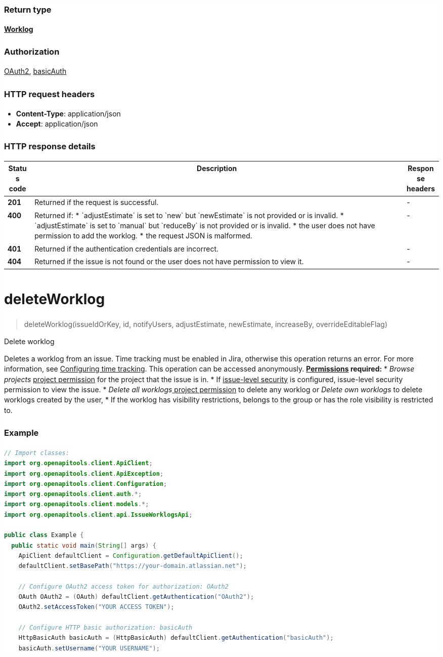 ### Return type

[**Worklog**](Worklog.md)

### Authorization

[OAuth2](../README.md#OAuth2), [basicAuth](../README.md#basicAuth)

### HTTP request headers

 - **Content-Type**: application/json
 - **Accept**: application/json

### HTTP response details
| Status code | Description | Response headers |
|-------------|-------------|------------------|
| **201** | Returned if the request is successful. |  -  |
| **400** | Returned if:   *  &#x60;adjustEstimate&#x60; is set to &#x60;new&#x60; but &#x60;newEstimate&#x60; is not provided or is invalid.  *  &#x60;adjustEstimate&#x60; is set to &#x60;manual&#x60; but &#x60;reduceBy&#x60; is not provided or is invalid.  *  the user does not have permission to add the worklog.  *  the request JSON is malformed. |  -  |
| **401** | Returned if the authentication credentials are incorrect. |  -  |
| **404** | Returned if the issue is not found or the user does not have permission to view it. |  -  |

<a name="deleteWorklog"></a>
# **deleteWorklog**
> deleteWorklog(issueIdOrKey, id, notifyUsers, adjustEstimate, newEstimate, increaseBy, overrideEditableFlag)

Delete worklog

Deletes a worklog from an issue.  Time tracking must be enabled in Jira, otherwise this operation returns an error. For more information, see [Configuring time tracking](https://confluence.atlassian.com/x/qoXKM).  This operation can be accessed anonymously.  **[Permissions](#permissions) required:**   *  *Browse projects* [project permission](https://confluence.atlassian.com/x/yodKLg) for the project that the issue is in.  *  If [issue-level security](https://confluence.atlassian.com/x/J4lKLg) is configured, issue-level security permission to view the issue.  *  *Delete all worklogs*[ project permission](https://confluence.atlassian.com/x/yodKLg) to delete any worklog or *Delete own worklogs* to delete worklogs created by the user,  *  If the worklog has visibility restrictions, belongs to the group or has the role visibility is restricted to.

### Example
```java
// Import classes:
import org.openapitools.client.ApiClient;
import org.openapitools.client.ApiException;
import org.openapitools.client.Configuration;
import org.openapitools.client.auth.*;
import org.openapitools.client.models.*;
import org.openapitools.client.api.IssueWorklogsApi;

public class Example {
  public static void main(String[] args) {
    ApiClient defaultClient = Configuration.getDefaultApiClient();
    defaultClient.setBasePath("https://your-domain.atlassian.net");
    
    // Configure OAuth2 access token for authorization: OAuth2
    OAuth OAuth2 = (OAuth) defaultClient.getAuthentication("OAuth2");
    OAuth2.setAccessToken("YOUR ACCESS TOKEN");

    // Configure HTTP basic authorization: basicAuth
    HttpBasicAuth basicAuth = (HttpBasicAuth) defaultClient.getAuthentication("basicAuth");
    basicAuth.setUsername("YOUR USERNAME");
```
